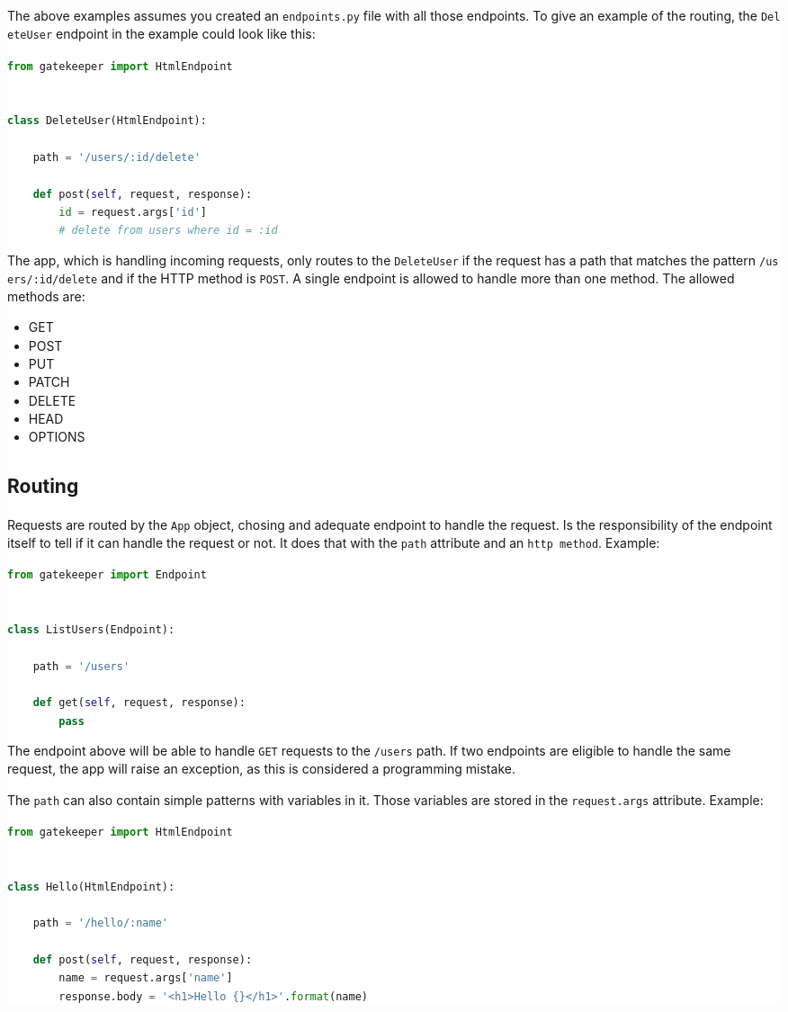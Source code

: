 The above examples assumes you created an `endpoints.py` file with all those endpoints. To give an example of the routing, the `DeleteUser` endpoint in the example could look like this:

```python
from gatekeeper import HtmlEndpoint


class DeleteUser(HtmlEndpoint):

    path = '/users/:id/delete'

    def post(self, request, response):
        id = request.args['id']
        # delete from users where id = :id
```

The app, which is handling incoming requests, only routes to the `DeleteUser` if the request has a path that matches the pattern `/users/:id/delete` and if the HTTP method is `POST`. A single endpoint is allowed to handle more than one method. The allowed methods are:

* GET
* POST
* PUT
* PATCH
* DELETE
* HEAD
* OPTIONS


## Routing

Requests are routed by the `App` object, chosing and adequate endpoint to handle the request. Is the responsibility of the endpoint itself to tell if it can handle the request or not. It does that with the `path` attribute and an `http method`. Example:

```python
from gatekeeper import Endpoint


class ListUsers(Endpoint):

    path = '/users'

    def get(self, request, response):
        pass
```

The endpoint above will be able to handle `GET` requests to the `/users` path. If two endpoints are eligible to handle the same request, the app will raise an exception, as this is considered a programming mistake.

The `path` can also contain simple patterns with variables in it. Those variables are stored in the `request.args` attribute. Example:

```python
from gatekeeper import HtmlEndpoint


class Hello(HtmlEndpoint):

    path = '/hello/:name'

    def post(self, request, response):
        name = request.args['name']
        response.body = '<h1>Hello {}</h1>'.format(name)
```
